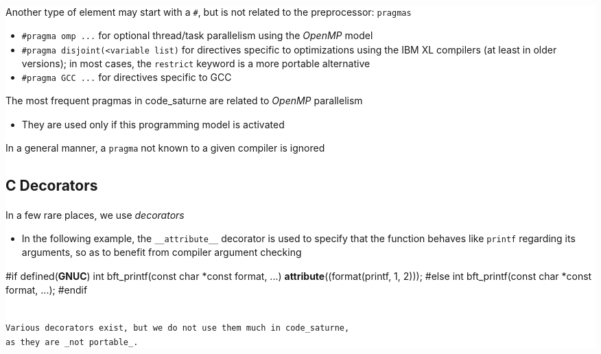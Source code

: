 Another type of element may start with a `#`, but is not related to the
preprocessor: `pragmas`
- `#pragma omp ...` for optional thread/task parallelism using the _OpenMP_ model
- `#pragma disjoint(<variable list)` for directives specific to optimizations
   using the IBM XL compilers (at least in older versions); in most cases,
   the `restrict` keyword is a more portable alternative
- `#pragma GCC ...` for directives specific to GCC

The most frequent pragmas in code_saturne are related to _OpenMP_ parallelism
- They are used only if this programming model is activated

In a general manner, a `pragma` not known to a given compiler is ignored

C Decorators
------------

In a few rare places, we use _decorators_

- In the following example, the `__attribute__` decorator is used to specify
  that the function behaves like `printf` regarding its arguments, so as to
  benefit from compiler argument checking
  ```{.c}
#if defined(__GNUC__)
int
bft_printf(const char  *const format,
           ...)
  __attribute__((format(printf, 1, 2)));
#else
int
bft_printf(const char  *const format,
           ...);
#endif
```

Various decorators exist, but we do not use them much in code_saturne,
as they are _not portable_.

